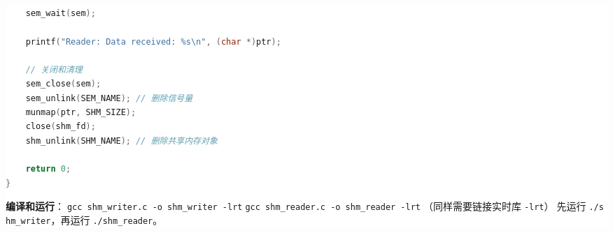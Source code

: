 ```c
    sem_wait(sem);

    printf("Reader: Data received: %s\n", (char *)ptr);

    // 关闭和清理
    sem_close(sem);
    sem_unlink(SEM_NAME); // 删除信号量
    munmap(ptr, SHM_SIZE);
    close(shm_fd);
    shm_unlink(SHM_NAME); // 删除共享内存对象

    return 0;
}
```

**编译和运行**： `gcc shm_writer.c -o shm_writer -lrt` `gcc shm_reader.c -o shm_reader -lrt` （同样需要链接实时库 `-lrt`） 先运行 `./shm_writer`，再运行 `./shm_reader`。



